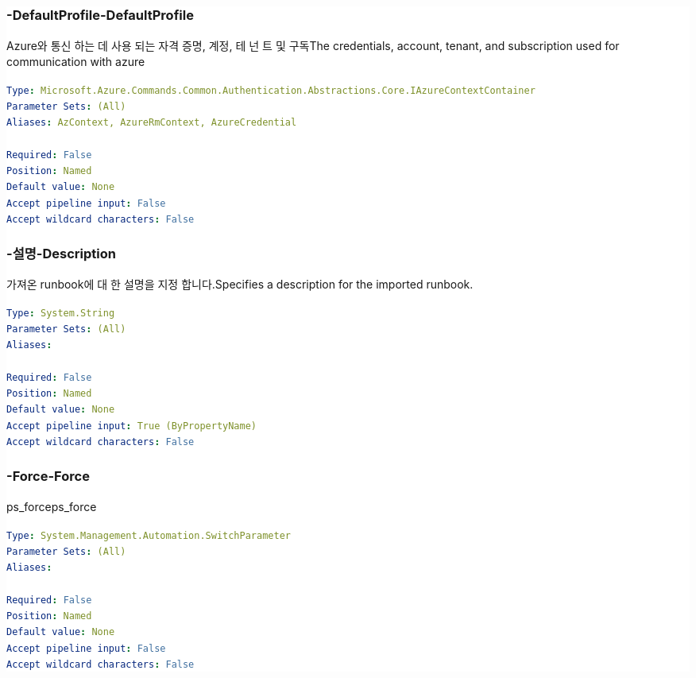 ### <span data-ttu-id="7bca2-120">-DefaultProfile</span><span class="sxs-lookup"><span data-stu-id="7bca2-120">-DefaultProfile</span></span>
<span data-ttu-id="7bca2-121">Azure와 통신 하는 데 사용 되는 자격 증명, 계정, 테 넌 트 및 구독</span><span class="sxs-lookup"><span data-stu-id="7bca2-121">The credentials, account, tenant, and subscription used for communication with azure</span></span>

```yaml
Type: Microsoft.Azure.Commands.Common.Authentication.Abstractions.Core.IAzureContextContainer
Parameter Sets: (All)
Aliases: AzContext, AzureRmContext, AzureCredential

Required: False
Position: Named
Default value: None
Accept pipeline input: False
Accept wildcard characters: False
```

### <span data-ttu-id="7bca2-122">-설명</span><span class="sxs-lookup"><span data-stu-id="7bca2-122">-Description</span></span>
<span data-ttu-id="7bca2-123">가져온 runbook에 대 한 설명을 지정 합니다.</span><span class="sxs-lookup"><span data-stu-id="7bca2-123">Specifies a description for the imported runbook.</span></span>

```yaml
Type: System.String
Parameter Sets: (All)
Aliases:

Required: False
Position: Named
Default value: None
Accept pipeline input: True (ByPropertyName)
Accept wildcard characters: False
```

### <span data-ttu-id="7bca2-124">-Force</span><span class="sxs-lookup"><span data-stu-id="7bca2-124">-Force</span></span>
<span data-ttu-id="7bca2-125">ps_force</span><span class="sxs-lookup"><span data-stu-id="7bca2-125">ps_force</span></span>

```yaml
Type: System.Management.Automation.SwitchParameter
Parameter Sets: (All)
Aliases:

Required: False
Position: Named
Default value: None
Accept pipeline input: False
Accept wildcard characters: False
```
